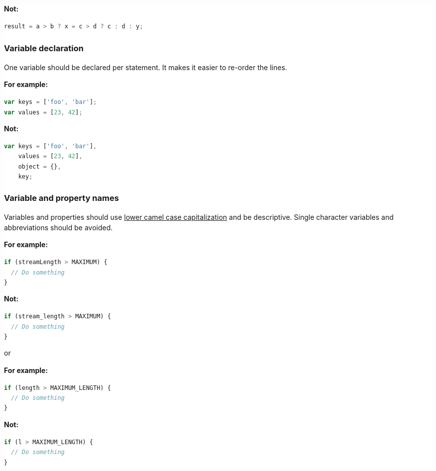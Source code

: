 **Not:**
```javascript
result = a > b ? x = c > d ? c : d : y;
```

### Variable declaration

One variable should be declared per statement. It makes it easier to re-order the lines. 

**For example:**
```javascript
var keys = ['foo', 'bar'];
var values = [23, 42];
```

**Not:**
```javascript
var keys = ['foo', 'bar'],
    values = [23, 42],
    object = {},
    key;
```

### Variable and property names

Variables and properties should use [lower camel case capitalization](http://en.wikipedia.org/wiki/CamelCase#Variations_and_synonyms) and be descriptive. Single character variables and abbreviations should be avoided.

**For example:**
```javascript
if (streamLength > MAXIMUM) {
  // Do something
}
```

**Not:**
```javascript
if (stream_length > MAXIMUM) {
  // Do something
}
```

or

**For example:**
```javascript
if (length > MAXIMUM_LENGTH) {
  // Do something
}
```

**Not:**
```javascript
if (l > MAXIMUM_LENGTH) {
  // Do something
}
```
